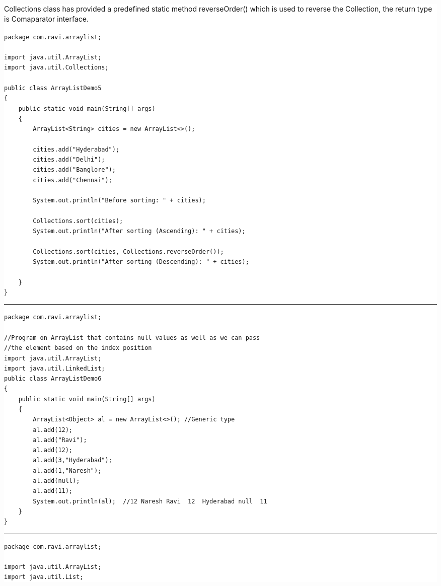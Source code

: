 Collections class has provided a predefined static method reverseOrder() which is used to reverse the Collection, the return type is Comaparator interface.

    package com.ravi.arraylist;
    
    import java.util.ArrayList;
    import java.util.Collections;
    
    public class ArrayListDemo5
    {
        public static void main(String[] args)
        {        
            ArrayList<String> cities = new ArrayList<>();
    
            cities.add("Hyderabad");
            cities.add("Delhi");
            cities.add("Banglore");
            cities.add("Chennai");
            
            System.out.println("Before sorting: " + cities);
    
            Collections.sort(cities);
            System.out.println("After sorting (Ascending): " + cities);
            
            Collections.sort(cities, Collections.reverseOrder());
            System.out.println("After sorting (Descending): " + cities);
    
        }
    }
-------------------------------------------------------------
    package com.ravi.arraylist;
    
    //Program on ArrayList that contains null values as well as we can pass 
    //the element based on the index position
    import java.util.ArrayList;
    import java.util.LinkedList;
    public class ArrayListDemo6
    {
    	public static void main(String[] args) 
    	{
    		ArrayList<Object> al = new ArrayList<>(); //Generic type
    		al.add(12);
    		al.add("Ravi");
    		al.add(12);		
    		al.add(3,"Hyderabad"); 
    		al.add(1,"Naresh");
    		al.add(null);
    		al.add(11);
    		System.out.println(al);  //12 Naresh Ravi  12  Hyderabad null  11
    	}
    }
--------------------------------------------------------------
    package com.ravi.arraylist;
    
    import java.util.ArrayList;
    import java.util.List;
    